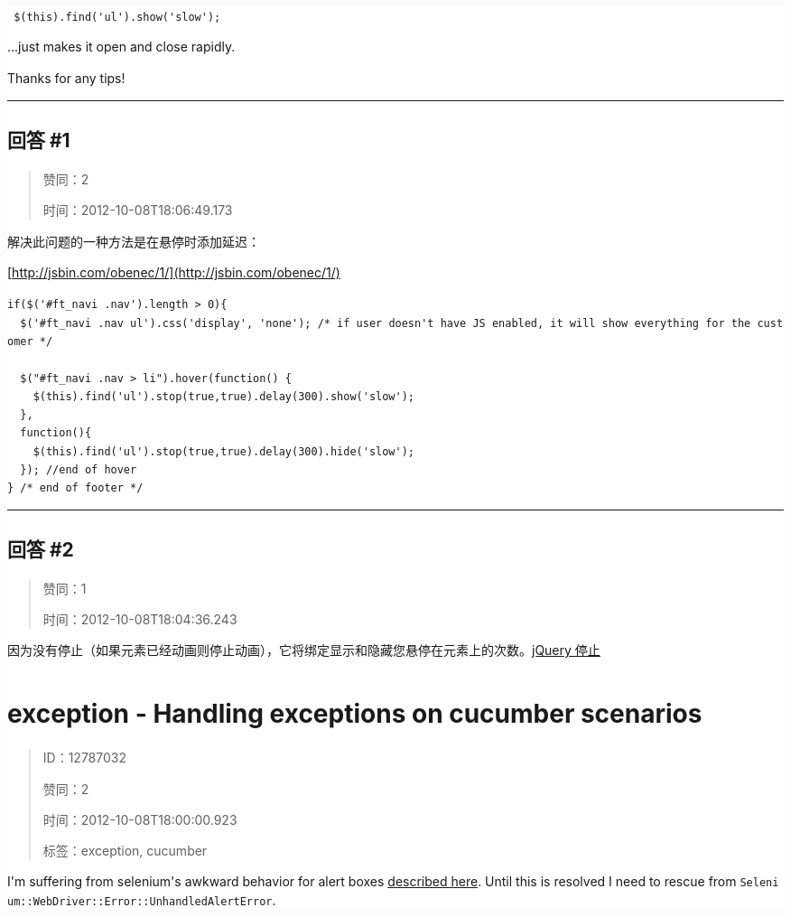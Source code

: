 ```
 $(this).find('ul').show('slow'); 
```

...just makes it open and close rapidly.

Thanks for any tips!

* * *

## 回答 #1

> 赞同：2
> 
> 时间：2012-10-08T18:06:49.173

解决此问题的一种方法是在悬停时添加延迟：

[http://jsbin.com/obenec/1/](http://jsbin.com/obenec/1/)

```
if($('#ft_navi .nav').length > 0){
  $('#ft_navi .nav ul').css('display', 'none'); /* if user doesn't have JS enabled, it will show everything for the customer */

  $("#ft_navi .nav > li").hover(function() {
    $(this).find('ul').stop(true,true).delay(300).show('slow');
  }, 
  function(){
    $(this).find('ul').stop(true,true).delay(300).hide('slow');
  }); //end of hover
} /* end of footer */ 
```

* * *

## 回答 #2

> 赞同：1
> 
> 时间：2012-10-08T18:04:36.243

因为没有停止（如果元素已经动画则停止动画），它将绑定显示和隐藏您悬停在元素上的次数。[jQuery 停止](http://api.jquery.com/stop/)

# exception - Handling exceptions on cucumber scenarios

> ID：12787032
> 
> 赞同：2
> 
> 时间：2012-10-08T18:00:00.923
> 
> 标签：exception, cucumber

I'm suffering from selenium's awkward behavior for alert boxes [described here](http://code.google.com/p/selenium/issues/detail?id=3600). Until this is resolved I need to rescue from `Selenium::WebDriver::Error::UnhandledAlertError`.
